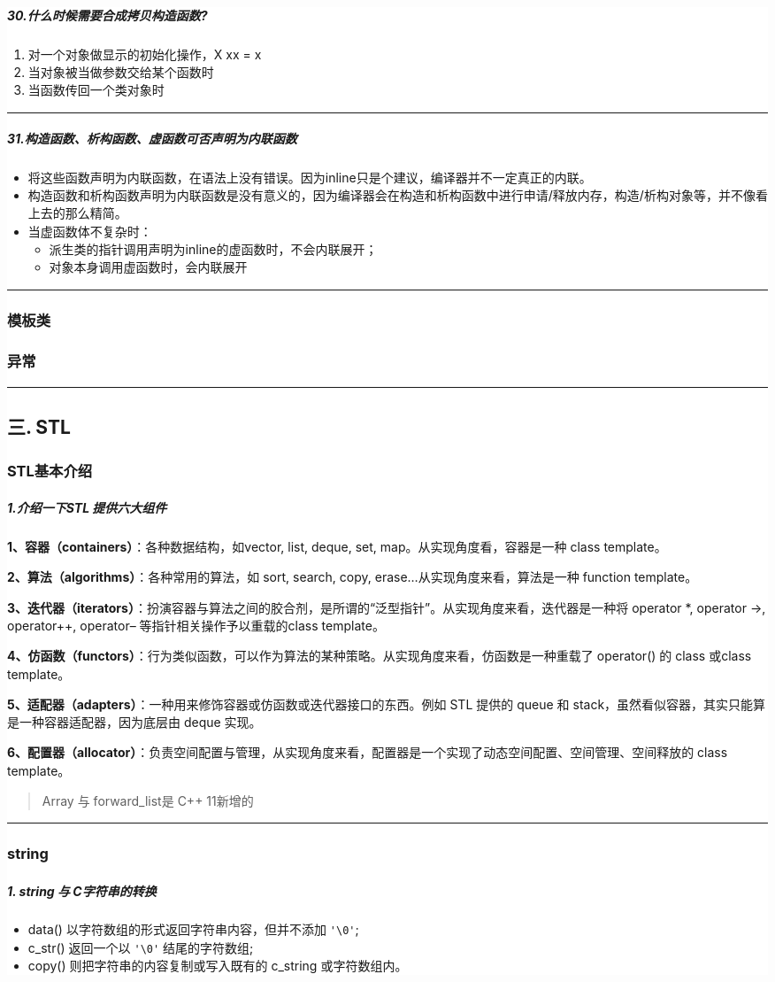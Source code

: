 ##### 30.什么时候需要合成拷贝构造函数?

1. 对一个对象做显示的初始化操作，X xx = x
2. 当对象被当做参数交给某个函数时
3. 当函数传回一个类对象时

---

##### 31.构造函数、析构函数、虚函数可否声明为内联函数

+ 将这些函数声明为内联函数，在语法上没有错误。因为inline只是个建议，编译器并不一定真正的内联。
+ 构造函数和析构函数声明为内联函数是没有意义的，因为编译器会在构造和析构函数中进行申请/释放内存，构造/析构对象等，并不像看上去的那么精简。
+ 当虚函数体不复杂时：
  + 派生类的指针调用声明为inline的虚函数时，不会内联展开；
  + 对象本身调用虚函数时，会内联展开

---

### 模板类



### 异常



---

## 三. STL

### STL基本介绍

##### 1.介绍一下STL 提供六大组件

**1、容器（containers）**：各种数据结构，如vector, list, deque, set, map。从实现角度看，容器是一种 class template。

**2、算法（algorithms）**：各种常用的算法，如 sort, search, copy, erase…从实现角度来看，算法是一种 function template。

**3、迭代器（iterators）**：扮演容器与算法之间的胶合剂，是所谓的“泛型指针”。从实现角度来看，迭代器是一种将 operator *, operator ->, operator++, operator– 等指针相关操作予以重载的class template。

**4、仿函数（functors）**：行为类似函数，可以作为算法的某种策略。从实现角度来看，仿函数是一种重载了 operator() 的 class 或class template。

**5、适配器（adapters）**：一种用来修饰容器或仿函数或迭代器接口的东西。例如 STL 提供的 queue 和 stack，虽然看似容器，其实只能算是一种容器适配器，因为底层由 deque 实现。

**6、配置器（allocator）**：负责空间配置与管理，从实现角度来看，配置器是一个实现了动态空间配置、空间管理、空间释放的 class template。

> Array 与 forward_list是 C++ 11新增的 

---

### string

##### 1. string 与 C字符串的转换

+  data() 以字符数组的形式返回字符串内容，但并不添加 `'\0'`;
+  c_str() 返回一个以 `'\0'` 结尾的字符数组;
+  copy() 则把字符串的内容复制或写入既有的 c_string 或字符数组内。
